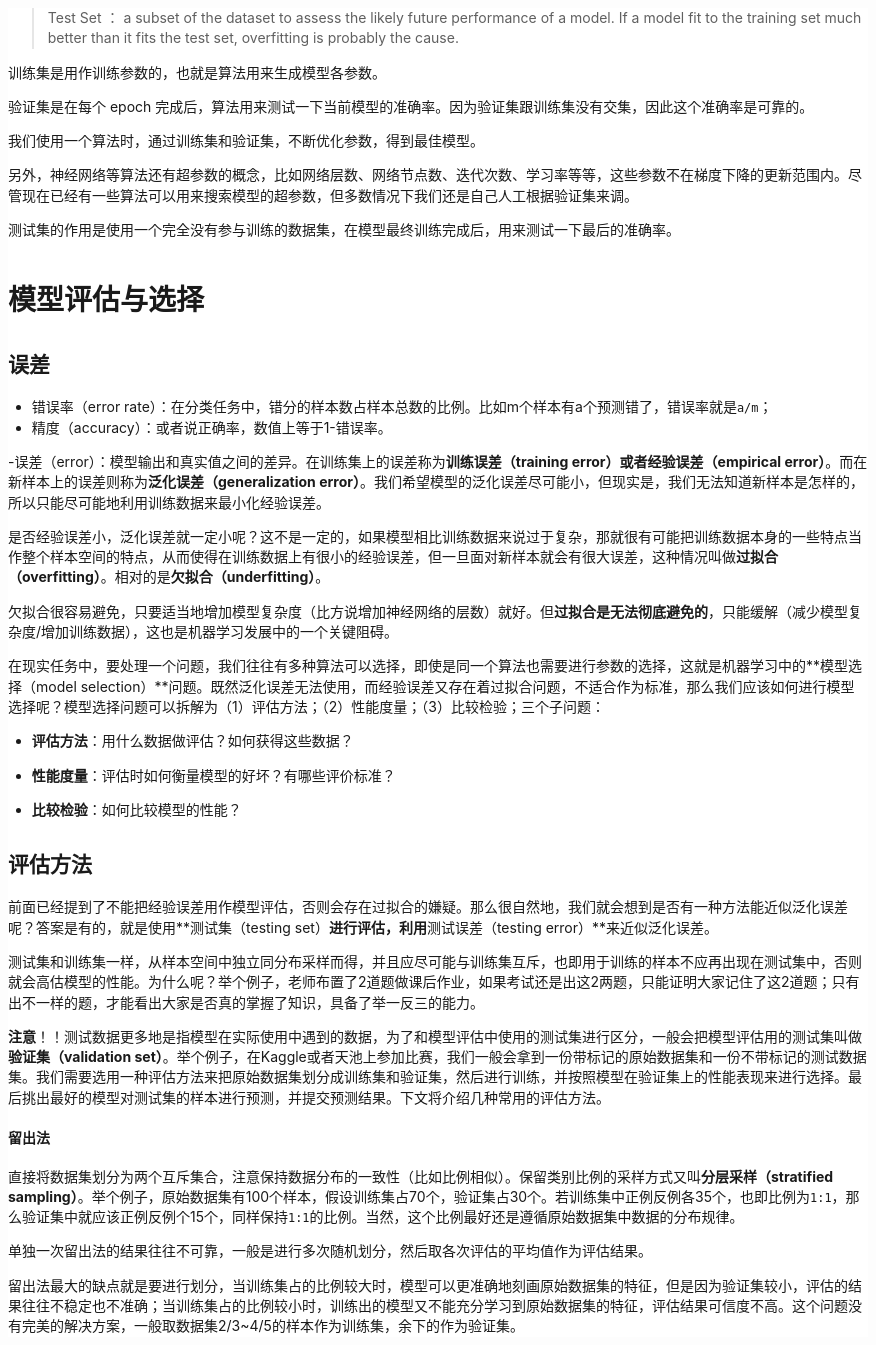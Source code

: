 >Test Set ： a subset of the dataset to assess the likely future performance of a model. If a model fit to the training set much better than it fits the test set, overfitting is probably the cause.

训练集是用作训练参数的，也就是算法用来生成模型各参数。

验证集是在每个 epoch 完成后，算法用来测试一下当前模型的准确率。因为验证集跟训练集没有交集，因此这个准确率是可靠的。

我们使用一个算法时，通过训练集和验证集，不断优化参数，得到最佳模型。

另外，神经网络等算法还有超参数的概念，比如网络层数、网络节点数、迭代次数、学习率等等，这些参数不在梯度下降的更新范围内。尽管现在已经有一些算法可以用来搜索模型的超参数，但多数情况下我们还是自己人工根据验证集来调。

测试集的作用是使用一个完全没有参与训练的数据集，在模型最终训练完成后，用来测试一下最后的准确率。

模型评估与选择
============
## 误差

- 错误率（error rate）：在分类任务中，错分的样本数占样本总数的比例。比如m个样本有a个预测错了，错误率就是`a/m`；
- 精度（accuracy）：或者说正确率，数值上等于1-错误率。

-误差（error）：模型输出和真实值之间的差异。在训练集上的误差称为**训练误差（training error）**或者**经验误差（empirical error）**。而在新样本上的误差则称为**泛化误差（generalization error）**。我们希望模型的泛化误差尽可能小，但现实是，我们无法知道新样本是怎样的，所以只能尽可能地利用训练数据来最小化经验误差。

是否经验误差小，泛化误差就一定小呢？这不是一定的，如果模型相比训练数据来说过于复杂，那就很有可能把训练数据本身的一些特点当作整个样本空间的特点，从而使得在训练数据上有很小的经验误差，但一旦面对新样本就会有很大误差，这种情况叫做**过拟合（overfitting）**。相对的是**欠拟合（underfitting）**。

欠拟合很容易避免，只要适当地增加模型复杂度（比方说增加神经网络的层数）就好。但**过拟合是无法彻底避免的**，只能缓解（减少模型复杂度/增加训练数据），这也是机器学习发展中的一个关键阻碍。

在现实任务中，要处理一个问题，我们往往有多种算法可以选择，即使是同一个算法也需要进行参数的选择，这就是机器学习中的**模型选择（model selection）**问题。既然泛化误差无法使用，而经验误差又存在着过拟合问题，不适合作为标准，那么我们应该如何进行模型选择呢？模型选择问题可以拆解为（1）评估方法；（2）性能度量；（3）比较检验；三个子问题：

- **评估方法**：用什么数据做评估？如何获得这些数据？

- **性能度量**：评估时如何衡量模型的好坏？有哪些评价标准？

- **比较检验**：如何比较模型的性能？

## 评估方法

前面已经提到了不能把经验误差用作模型评估，否则会存在过拟合的嫌疑。那么很自然地，我们就会想到是否有一种方法能近似泛化误差呢？答案是有的，就是使用**测试集（testing set）**进行评估，利用**测试误差（testing error）**来近似泛化误差。

测试集和训练集一样，从样本空间中独立同分布采样而得，并且应尽可能与训练集互斥，也即用于训练的样本不应再出现在测试集中，否则就会高估模型的性能。为什么呢？举个例子，老师布置了2道题做课后作业，如果考试还是出这2两题，只能证明大家记住了这2道题；只有出不一样的题，才能看出大家是否真的掌握了知识，具备了举一反三的能力。

**注意**！！测试数据更多地是指模型在实际使用中遇到的数据，为了和模型评估中使用的测试集进行区分，一般会把模型评估用的测试集叫做**验证集（validation set）**。举个例子，在Kaggle或者天池上参加比赛，我们一般会拿到一份带标记的原始数据集和一份不带标记的测试数据集。我们需要选用一种评估方法来把原始数据集划分成训练集和验证集，然后进行训练，并按照模型在验证集上的性能表现来进行选择。最后挑出最好的模型对测试集的样本进行预测，并提交预测结果。下文将介绍几种常用的评估方法。

#### 留出法

直接将数据集划分为两个互斥集合，注意保持数据分布的一致性（比如比例相似）。保留类别比例的采样方式又叫**分层采样（stratified sampling）**。举个例子，原始数据集有100个样本，假设训练集占70个，验证集占30个。若训练集中正例反例各35个，也即比例为`1:1`，那么验证集中就应该正例反例个15个，同样保持`1:1`的比例。当然，这个比例最好还是遵循原始数据集中数据的分布规律。

单独一次留出法的结果往往不可靠，一般是进行多次随机划分，然后取各次评估的平均值作为评估结果。

留出法最大的缺点就是要进行划分，当训练集占的比例较大时，模型可以更准确地刻画原始数据集的特征，但是因为验证集较小，评估的结果往往不稳定也不准确；当训练集占的比例较小时，训练出的模型又不能充分学习到原始数据集的特征，评估结果可信度不高。这个问题没有完美的解决方案，一般取数据集2/3~4/5的样本作为训练集，余下的作为验证集。
